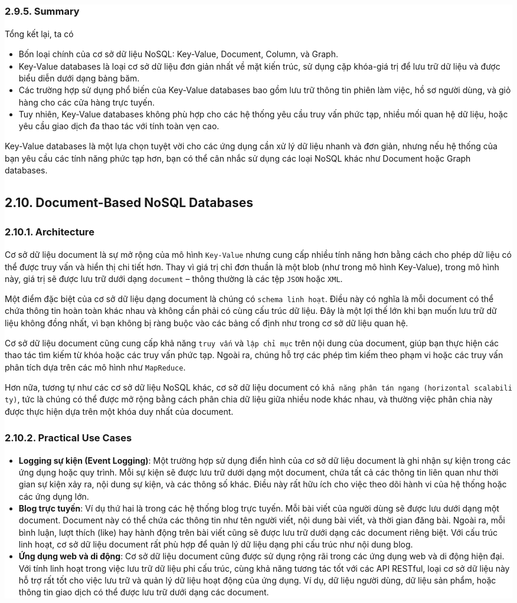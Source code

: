 ### 2.9.5. Summary

Tổng kết lại, ta có

- Bốn loại chính của cơ sở dữ liệu NoSQL: Key-Value, Document, Column, và Graph.
- Key-Value databases là loại cơ sở dữ liệu đơn giản nhất về mặt kiến trúc, sử dụng cặp khóa-giá trị để lưu trữ dữ liệu và được biểu diễn dưới dạng bảng băm.
- Các trường hợp sử dụng phổ biến của Key-Value databases bao gồm lưu trữ thông tin phiên làm việc, hồ sơ người dùng, và giỏ hàng cho các cửa hàng trực tuyến.
- Tuy nhiên, Key-Value databases không phù hợp cho các hệ thống yêu cầu truy vấn phức tạp, nhiều mối quan hệ dữ liệu, hoặc yêu cầu giao dịch đa thao tác với tính toàn vẹn cao.

Key-Value databases là một lựa chọn tuyệt vời cho các ứng dụng cần xử lý dữ liệu nhanh và đơn giản, nhưng nếu hệ thống của bạn yêu cầu các tính năng phức tạp hơn, bạn có thể cân nhắc sử dụng các loại NoSQL khác như Document hoặc Graph databases.

## 2.10. Document-Based NoSQL Databases

### 2.10.1. Architecture

Cơ sở dữ liệu document là sự mở rộng của mô hình `Key-Value` nhưng cung cấp nhiều tính năng hơn bằng cách cho phép dữ liệu có thể được truy vấn và hiển thị chi tiết hơn. Thay vì giá trị chỉ đơn thuần là một blob (như trong mô hình Key-Value), trong mô hình này, giá trị sẽ được lưu trữ dưới dạng `document` – thông thường là các tệp `JSON` hoặc `XML`.

Một điểm đặc biệt của cơ sở dữ liệu dạng document là chúng có `schema linh hoạt`. Điều này có nghĩa là mỗi document có thể chứa thông tin hoàn toàn khác nhau và không cần phải có cùng cấu trúc dữ liệu. Đây là một lợi thế lớn khi bạn muốn lưu trữ dữ liệu không đồng nhất, vì bạn không bị ràng buộc vào các bảng cố định như trong cơ sở dữ liệu quan hệ.

Cơ sở dữ liệu document cũng cung cấp khả năng `truy vấn` và `lập chỉ mục` trên nội dung của document, giúp bạn thực hiện các thao tác tìm kiếm từ khóa hoặc các truy vấn phức tạp. Ngoài ra, chúng hỗ trợ các phép tìm kiếm theo phạm vi hoặc các truy vấn phân tích dựa trên các mô hình như `MapReduce`.

Hơn nữa, tương tự như các cơ sở dữ liệu NoSQL khác, cơ sở dữ liệu document có `khả năng phân tán ngang (horizontal scalability)`, tức là chúng có thể được mở rộng bằng cách phân chia dữ liệu giữa nhiều node khác nhau, và thường việc phân chia này được thực hiện dựa trên một khóa duy nhất của document.

### 2.10.2. Practical Use Cases

- **Logging sự kiện (Event Logging)**: Một trường hợp sử dụng điển hình của cơ sở dữ liệu document là ghi nhận sự kiện trong các ứng dụng hoặc quy trình. Mỗi sự kiện sẽ được lưu trữ dưới dạng một document, chứa tất cả các thông tin liên quan như thời gian sự kiện xảy ra, nội dung sự kiện, và các thông số khác. Điều này rất hữu ích cho việc theo dõi hành vi của hệ thống hoặc các ứng dụng lớn.
- **Blog trực tuyến**: Ví dụ thứ hai là trong các hệ thống blog trực tuyến. Mỗi bài viết của người dùng sẽ được lưu dưới dạng một document. Document này có thể chứa các thông tin như tên người viết, nội dung bài viết, và thời gian đăng bài. Ngoài ra, mỗi bình luận, lượt thích (like) hay hành động trên bài viết cũng sẽ được lưu trữ dưới dạng các document riêng biệt. Với cấu trúc linh hoạt, cơ sở dữ liệu document rất phù hợp để quản lý dữ liệu dạng phi cấu trúc như nội dung blog.
- **Ứng dụng web và di động**: Cơ sở dữ liệu document cũng được sử dụng rộng rãi trong các ứng dụng web và di động hiện đại. Với tính linh hoạt trong việc lưu trữ dữ liệu phi cấu trúc, cùng khả năng tương tác tốt với các API RESTful, loại cơ sở dữ liệu này hỗ trợ rất tốt cho việc lưu trữ và quản lý dữ liệu hoạt động của ứng dụng. Ví dụ, dữ liệu người dùng, dữ liệu sản phẩm, hoặc thông tin giao dịch có thể được lưu trữ dưới dạng các document.
